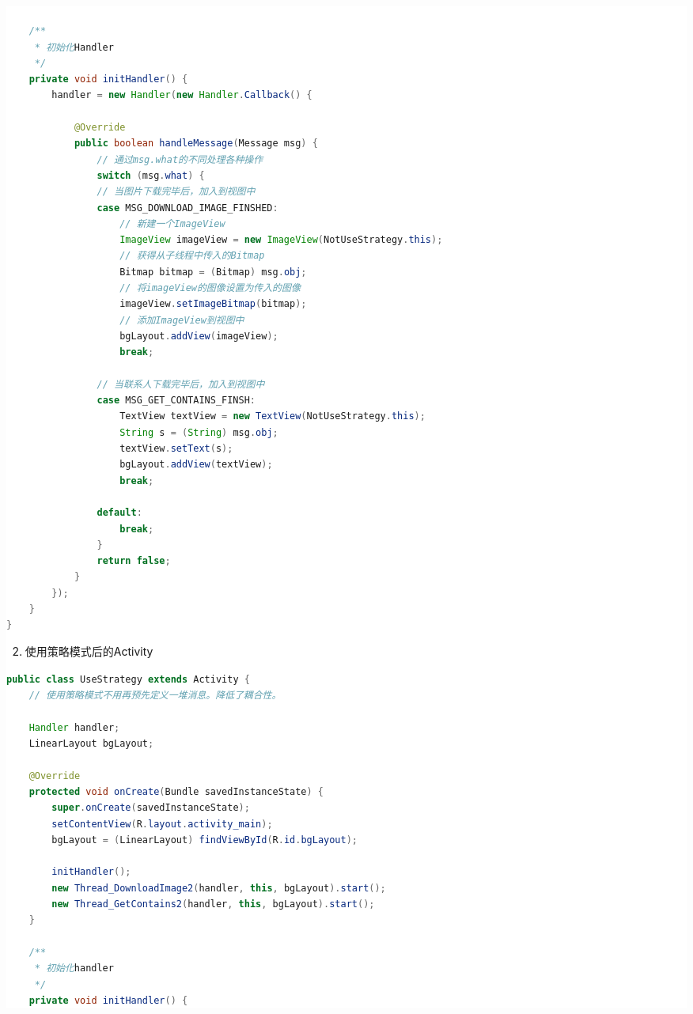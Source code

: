```java 
  
    /** 
     * 初始化Handler 
     */  
    private void initHandler() {  
        handler = new Handler(new Handler.Callback() {  
  
            @Override  
            public boolean handleMessage(Message msg) {  
                // 通过msg.what的不同处理各种操作  
                switch (msg.what) {  
                // 当图片下载完毕后，加入到视图中  
                case MSG_DOWNLOAD_IMAGE_FINSHED:  
                    // 新建一个ImageView  
                    ImageView imageView = new ImageView(NotUseStrategy.this);  
                    // 获得从子线程中传入的Bitmap  
                    Bitmap bitmap = (Bitmap) msg.obj;  
                    // 将imageView的图像设置为传入的图像  
                    imageView.setImageBitmap(bitmap);  
                    // 添加ImageView到视图中  
                    bgLayout.addView(imageView);  
                    break;  
  
                // 当联系人下载完毕后，加入到视图中  
                case MSG_GET_CONTAINS_FINSH:  
                    TextView textView = new TextView(NotUseStrategy.this);  
                    String s = (String) msg.obj;  
                    textView.setText(s);  
                    bgLayout.addView(textView);  
                    break;  
  
                default:  
                    break;  
                }  
                return false;  
            }  
        });  
    }  
}  
```

2. 使用策略模式后的Activity
```java
public class UseStrategy extends Activity {  
    // 使用策略模式不用再预先定义一堆消息。降低了耦合性。  
  
    Handler handler;  
    LinearLayout bgLayout;  
  
    @Override  
    protected void onCreate(Bundle savedInstanceState) {  
        super.onCreate(savedInstanceState);  
        setContentView(R.layout.activity_main);  
        bgLayout = (LinearLayout) findViewById(R.id.bgLayout);  
  
        initHandler();  
        new Thread_DownloadImage2(handler, this, bgLayout).start();  
        new Thread_GetContains2(handler, this, bgLayout).start();  
    }  
  
    /** 
     * 初始化handler 
     */  
    private void initHandler() {  
```